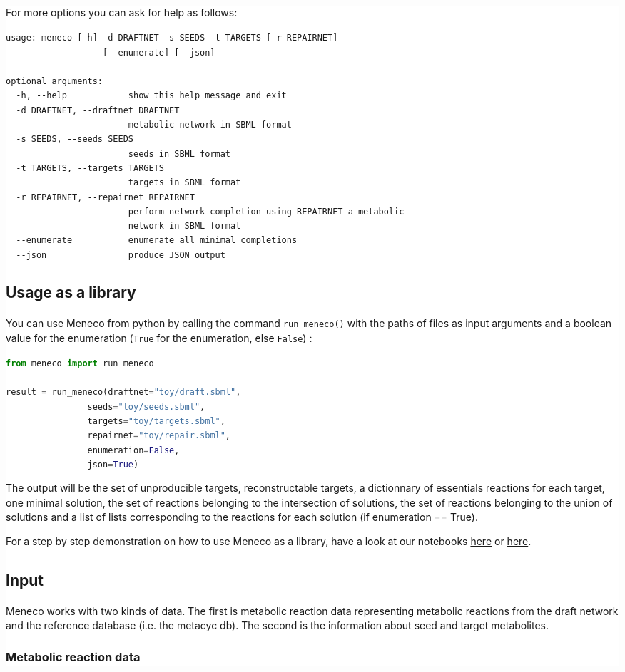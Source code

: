 For more options you can ask for help as follows:

```text
usage: meneco [-h] -d DRAFTNET -s SEEDS -t TARGETS [-r REPAIRNET]
                   [--enumerate] [--json]

optional arguments:
  -h, --help            show this help message and exit
  -d DRAFTNET, --draftnet DRAFTNET
                        metabolic network in SBML format
  -s SEEDS, --seeds SEEDS
                        seeds in SBML format
  -t TARGETS, --targets TARGETS
                        targets in SBML format
  -r REPAIRNET, --repairnet REPAIRNET
                        perform network completion using REPAIRNET a metabolic
                        network in SBML format
  --enumerate           enumerate all minimal completions
  --json                produce JSON output
```

## Usage as a library

You can use Meneco from python by calling the command `run_meneco()` with the paths of files as input arguments and a boolean value for the enumeration (`True` for the enumeration, else `False`) :

```py
from meneco import run_meneco

result = run_meneco(draftnet="toy/draft.sbml",
                seeds="toy/seeds.sbml",
                targets="toy/targets.sbml",
                repairnet="toy/repair.sbml",
                enumeration=False,
                json=True)
```

The output will be the set of unproducible targets, reconstructable targets, a dictionnary of essentials reactions for each target, one minimal solution, the set of reactions belonging to the intersection of solutions, the set of reactions belonging to the union of solutions and a list of lists corresponding to the reactions for each solution (if enumeration == True).

For a step by step demonstration on how to use Meneco as a library, have a look at our notebooks [here](https://mybinder.org/v2/gh/bioasp/meneco/master?filepath=meneco.ipynb) or [here](https://colab.research.google.com/drive/170IQ8YV-J0R1GH6rsU2t8YUKOkApLeNF?usp=sharing).

## Input

Meneco works with two kinds of data.
The first is metabolic reaction data representing metabolic reactions from the draft network and the reference database (i.e. the metacyc db).
The second is the information about seed and target metabolites.

### Metabolic reaction data
